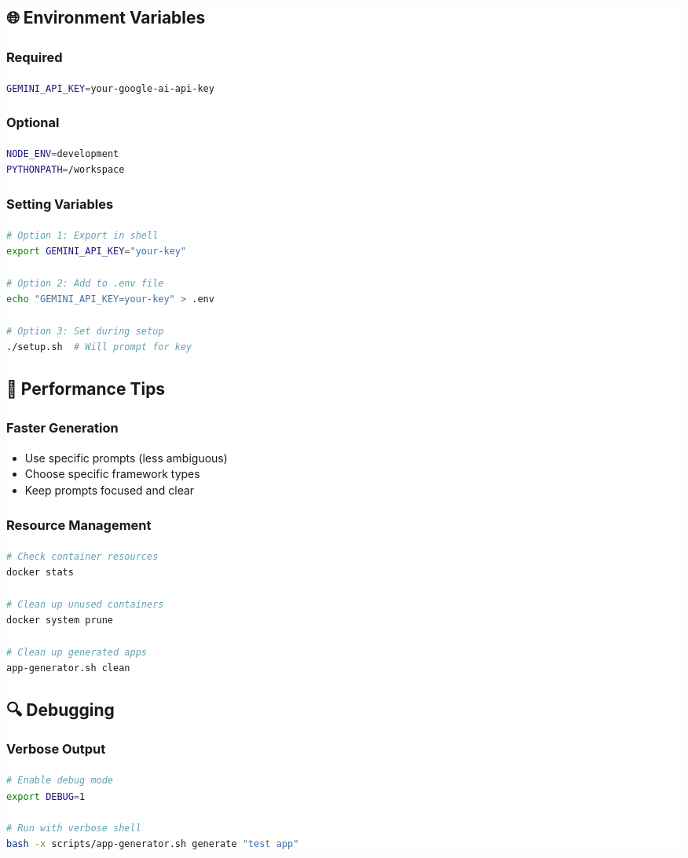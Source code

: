 ## 🌐 Environment Variables

### Required
```bash
GEMINI_API_KEY=your-google-ai-api-key
```

### Optional
```bash
NODE_ENV=development
PYTHONPATH=/workspace
```

### Setting Variables
```bash
# Option 1: Export in shell
export GEMINI_API_KEY="your-key"

# Option 2: Add to .env file
echo "GEMINI_API_KEY=your-key" > .env

# Option 3: Set during setup
./setup.sh  # Will prompt for key
```

## 🚀 Performance Tips

### Faster Generation
- Use specific prompts (less ambiguous)
- Choose specific framework types
- Keep prompts focused and clear

### Resource Management
```bash
# Check container resources
docker stats

# Clean up unused containers
docker system prune

# Clean up generated apps
app-generator.sh clean
```

## 🔍 Debugging

### Verbose Output
```bash
# Enable debug mode
export DEBUG=1

# Run with verbose shell
bash -x scripts/app-generator.sh generate "test app"
```
